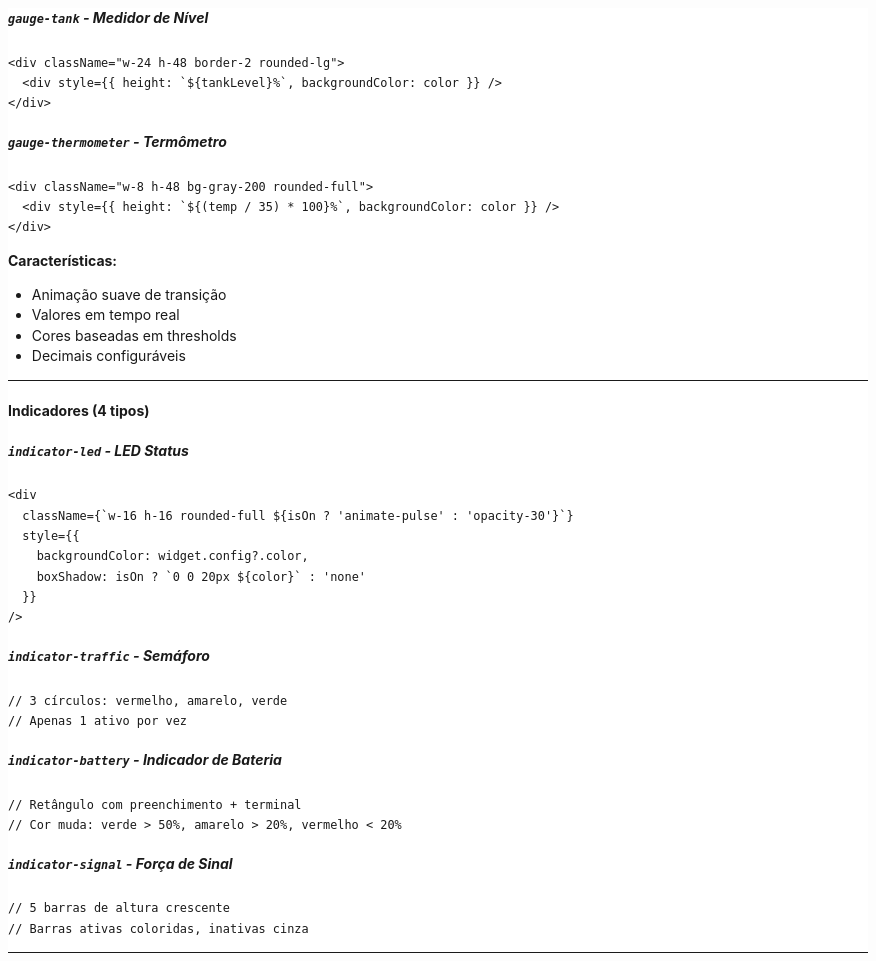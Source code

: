 ##### `gauge-tank` - Medidor de Nível
```tsx
<div className="w-24 h-48 border-2 rounded-lg">
  <div style={{ height: `${tankLevel}%`, backgroundColor: color }} />
</div>
```

##### `gauge-thermometer` - Termômetro
```tsx
<div className="w-8 h-48 bg-gray-200 rounded-full">
  <div style={{ height: `${(temp / 35) * 100}%`, backgroundColor: color }} />
</div>
```

**Características:**
- Animação suave de transição
- Valores em tempo real
- Cores baseadas em thresholds
- Decimais configuráveis

---

#### **Indicadores (4 tipos)**

##### `indicator-led` - LED Status
```tsx
<div 
  className={`w-16 h-16 rounded-full ${isOn ? 'animate-pulse' : 'opacity-30'}`}
  style={{ 
    backgroundColor: widget.config?.color,
    boxShadow: isOn ? `0 0 20px ${color}` : 'none'
  }}
/>
```

##### `indicator-traffic` - Semáforo
```tsx
// 3 círculos: vermelho, amarelo, verde
// Apenas 1 ativo por vez
```

##### `indicator-battery` - Indicador de Bateria
```tsx
// Retângulo com preenchimento + terminal
// Cor muda: verde > 50%, amarelo > 20%, vermelho < 20%
```

##### `indicator-signal` - Força de Sinal
```tsx
// 5 barras de altura crescente
// Barras ativas coloridas, inativas cinza
```

---
